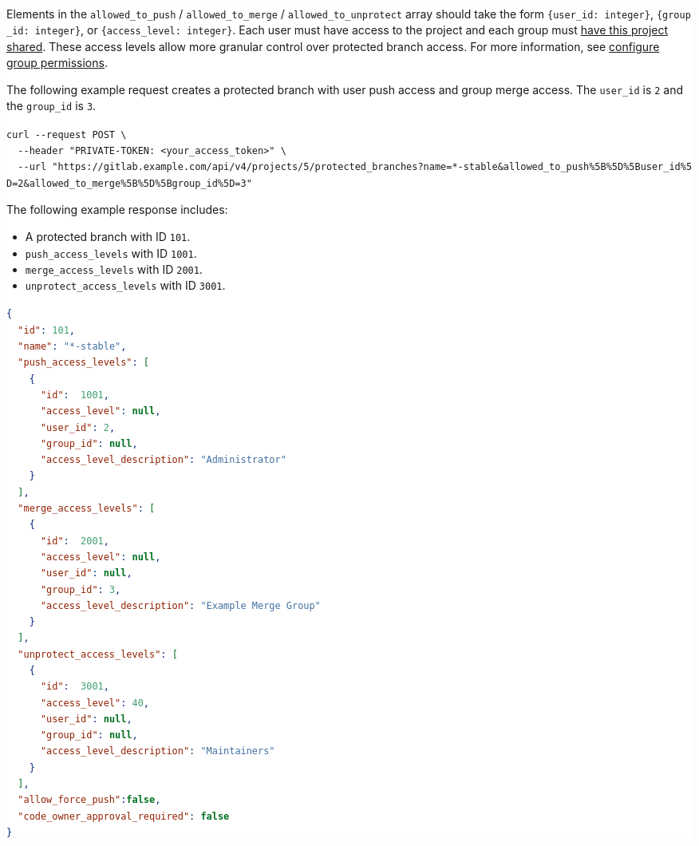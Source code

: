 Elements in the `allowed_to_push` / `allowed_to_merge` / `allowed_to_unprotect` array should take the
form `{user_id: integer}`, `{group_id: integer}`, or `{access_level: integer}`.
Each user must have access to the project and each group must [have this project shared](../user/project/members/sharing_projects_groups.md).
These access levels allow more granular control over protected branch access.
For more information, see [configure group permissions](../user/project/repository/branches/protected.md#with-group-permissions).

The following example request creates a protected branch with user push access and group merge access.
The `user_id` is `2` and the `group_id` is `3`.

```shell
curl --request POST \
  --header "PRIVATE-TOKEN: <your_access_token>" \
  --url "https://gitlab.example.com/api/v4/projects/5/protected_branches?name=*-stable&allowed_to_push%5B%5D%5Buser_id%5D=2&allowed_to_merge%5B%5D%5Bgroup_id%5D=3"
```

The following example response includes:

- A protected branch with ID `101`.
- `push_access_levels` with ID `1001`.
- `merge_access_levels` with ID `2001`.
- `unprotect_access_levels` with ID `3001`.

```json
{
  "id": 101,
  "name": "*-stable",
  "push_access_levels": [
    {
      "id":  1001,
      "access_level": null,
      "user_id": 2,
      "group_id": null,
      "access_level_description": "Administrator"
    }
  ],
  "merge_access_levels": [
    {
      "id":  2001,
      "access_level": null,
      "user_id": null,
      "group_id": 3,
      "access_level_description": "Example Merge Group"
    }
  ],
  "unprotect_access_levels": [
    {
      "id":  3001,
      "access_level": 40,
      "user_id": null,
      "group_id": null,
      "access_level_description": "Maintainers"
    }
  ],
  "allow_force_push":false,
  "code_owner_approval_required": false
}
```
